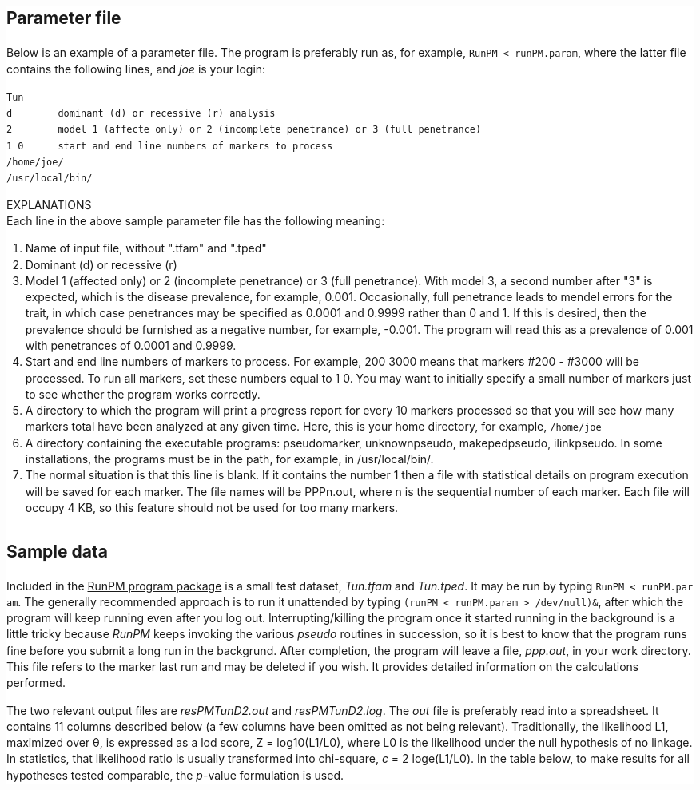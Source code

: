 Parameter file
--------------

Below is an example of a parameter file. The program is preferably run as, for example, `RunPM < runPM.param`, where the latter file contains the following lines, and _joe_ is your login:

```
Tun
d        dominant (d) or recessive (r) analysis
2        model 1 (affecte only) or 2 (incomplete penetrance) or 3 (full penetrance)
1 0      start and end line numbers of markers to process
/home/joe/
/usr/local/bin/

```


EXPLANATIONS  
Each line in the above sample parameter file has the following meaning:

1.  Name of input file, without ".tfam" and ".tped"
2.  Dominant (d) or recessive (r)
3.  Model 1 (affected only) or 2 (incomplete penetrance) or 3 (full penetrance). With model 3, a second number after "3" is expected, which is the disease prevalence, for example, 0.001. Occasionally, full penetrance leads to mendel errors for the trait, in which case penetrances may be specified as 0.0001 and 0.9999 rather than 0 and 1. If this is desired, then the prevalence should be furnished as a negative number, for example, -0.001. The program will read this as a prevalence of 0.001 with penetrances of 0.0001 and 0.9999.
4.  Start and end line numbers of markers to process. For example, 200 3000 means that markers #200 - #3000 will be processed. To run all markers, set these numbers equal to 1 0. You may want to initially specify a small number of markers just to see whether the program works correctly.
5.  A directory to which the program will print a progress report for every 10 markers processed so that you will see how many markers total have been analyzed at any given time. Here, this is your home directory, for example, `/home/joe`
6.  A directory containing the executable programs: pseudomarker, unknownpseudo, makepedpseudo, ilinkpseudo. In some installations, the programs must be in the path, for example, in /usr/local/bin/.
7.  The normal situation is that this line is blank. If it contains the number 1 then a file with statistical details on program execution will be saved for each marker. The file names will be PPPn.out, where n is the sequential number of each marker. Each file will occupy 4 KB, so this feature should not be used for too many markers.

Sample data
-----------

Included in the [RunPM program package](https://github.com/jurgott/RunPM) is a small test dataset, _Tun.tfam_ and _Tun.tped_. It may be run by typing `RunPM < runPM.param`. The generally recommended approach is to run it unattended by typing `(runPM < runPM.param > /dev/null)&`, after which the program will keep running even after you log out. Interrupting/killing the program once it started running in the background is a little tricky because _RunPM_ keeps invoking the various _pseudo_ routines in succession, so it is best to know that the program runs fine before you submit a long run in the backgrund. After completion, the program will leave a file, _ppp.out_, in your work directory. This file refers to the marker last run and may be deleted if you wish. It provides detailed information on the calculations performed.

The two relevant output files are _resPMTunD2.out_ and _resPMTunD2.log_. The _out_ file is preferably read into a spreadsheet. It contains 11 columns described below (a few columns have been omitted as not being relevant). Traditionally, the likelihood L1, maximized over θ, is expressed as a lod score, Z = log10(L1/L0), where L0 is the likelihood under the null hypothesis of no linkage. In statistics, that likelihood ratio is usually transformed into chi-square, _c_ \= 2 loge(L1/L0). In the table below, to make results for all hypotheses tested comparable, the _p_\-value formulation is used.
